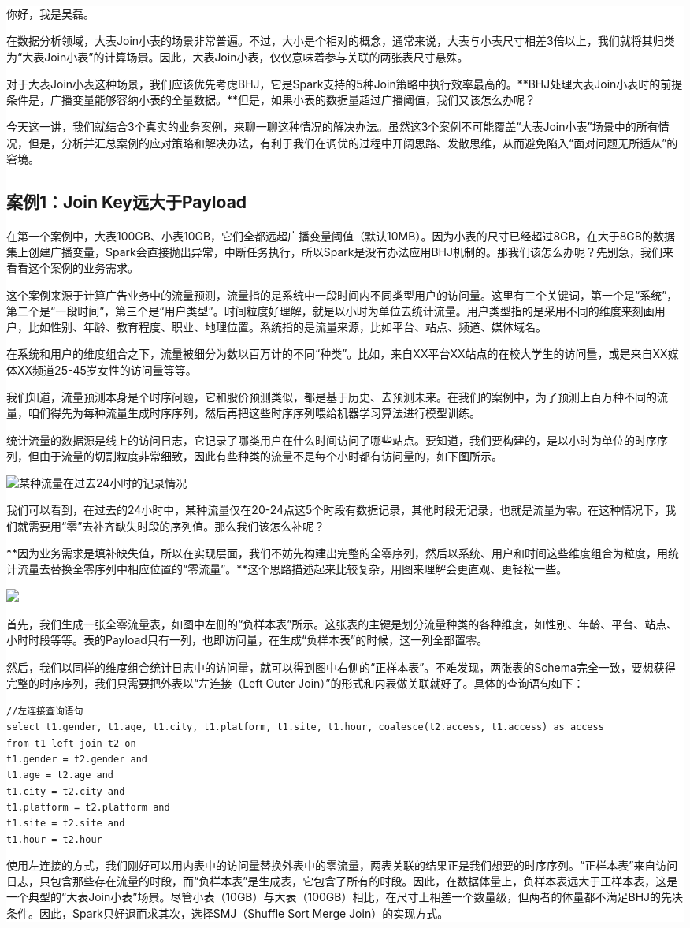 你好，我是吴磊。

在数据分析领域，大表Join小表的场景非常普遍。不过，大小是个相对的概念，通常来说，大表与小表尺寸相差3倍以上，我们就将其归类为“大表Join小表”的计算场景。因此，大表Join小表，仅仅意味着参与关联的两张表尺寸悬殊。

对于大表Join小表这种场景，我们应该优先考虑BHJ，它是Spark支持的5种Join策略中执行效率最高的。**BHJ处理大表Join小表时的前提条件是，广播变量能够容纳小表的全量数据。**但是，如果小表的数据量超过广播阈值，我们又该怎么办呢？

今天这一讲，我们就结合3个真实的业务案例，来聊一聊这种情况的解决办法。虽然这3个案例不可能覆盖“大表Join小表”场景中的所有情况，但是，分析并汇总案例的应对策略和解决办法，有利于我们在调优的过程中开阔思路、发散思维，从而避免陷入“面对问题无所适从”的窘境。

## 案例1：Join Key远大于Payload

在第一个案例中，大表100GB、小表10GB，它们全都远超广播变量阈值（默认10MB）。因为小表的尺寸已经超过8GB，在大于8GB的数据集上创建广播变量，Spark会直接抛出异常，中断任务执行，所以Spark是没有办法应用BHJ机制的。那我们该怎么办呢？先别急，我们来看看这个案例的业务需求。

这个案例来源于计算广告业务中的流量预测，流量指的是系统中一段时间内不同类型用户的访问量。这里有三个关键词，第一个是“系统”，第二个是“一段时间”，第三个是“用户类型”。时间粒度好理解，就是以小时为单位去统计流量。用户类型指的是采用不同的维度来刻画用户，比如性别、年龄、教育程度、职业、地理位置。系统指的是流量来源，比如平台、站点、频道、媒体域名。

在系统和用户的维度组合之下，流量被细分为数以百万计的不同“种类”。比如，来自XX平台XX站点的在校大学生的访问量，或是来自XX媒体XX频道25-45岁女性的访问量等等。

我们知道，流量预测本身是个时序问题，它和股价预测类似，都是基于历史、去预测未来。在我们的案例中，为了预测上百万种不同的流量，咱们得先为每种流量生成时序序列，然后再把这些时序序列喂给机器学习算法进行模型训练。

统计流量的数据源是线上的访问日志，它记录了哪类用户在什么时间访问了哪些站点。要知道，我们要构建的，是以小时为单位的时序序列，但由于流量的切割粒度非常细致，因此有些种类的流量不是每个小时都有访问量的，如下图所示。

![](https://static001.geekbang.org/resource/image/7e/9f/7e8fc62ca38cb1a0a557b6b7eb1af99f.jpg?wh=2934%2A924 "某种流量在过去24小时的记录情况")

我们可以看到，在过去的24小时中，某种流量仅在20-24点这5个时段有数据记录，其他时段无记录，也就是流量为零。在这种情况下，我们就需要用“零”去补齐缺失时段的序列值。那么我们该怎么补呢？

**因为业务需求是填补缺失值，所以在实现层面，我们不妨先构建出完整的全零序列，然后以系统、用户和时间这些维度组合为粒度，用统计流量去替换全零序列中相应位置的“零流量”。**这个思路描述起来比较复杂，用图来理解会更直观、更轻松一些。

![](https://static001.geekbang.org/resource/image/90/fe/90d03196d4c71c133344f913e4f69dfe.jpg?wh=3999%2A1554)

首先，我们生成一张全零流量表，如图中左侧的“负样本表”所示。这张表的主键是划分流量种类的各种维度，如性别、年龄、平台、站点、小时时段等等。表的Payload只有一列，也即访问量，在生成“负样本表”的时候，这一列全部置零。

然后，我们以同样的维度组合统计日志中的访问量，就可以得到图中右侧的“正样本表”。不难发现，两张表的Schema完全一致，要想获得完整的时序序列，我们只需要把外表以“左连接（Left Outer Join）”的形式和内表做关联就好了。具体的查询语句如下：

```
//左连接查询语句
select t1.gender, t1.age, t1.city, t1.platform, t1.site, t1.hour, coalesce(t2.access, t1.access) as access
from t1 left join t2 on
t1.gender = t2.gender and
t1.age = t2.age and
t1.city = t2.city and
t1.platform = t2.platform and
t1.site = t2.site and
t1.hour = t2.hour
```

使用左连接的方式，我们刚好可以用内表中的访问量替换外表中的零流量，两表关联的结果正是我们想要的时序序列。“正样本表”来自访问日志，只包含那些存在流量的时段，而“负样本表”是生成表，它包含了所有的时段。因此，在数据体量上，负样本表远大于正样本表，这是一个典型的“大表Join小表”场景。尽管小表（10GB）与大表（100GB）相比，在尺寸上相差一个数量级，但两者的体量都不满足BHJ的先决条件。因此，Spark只好退而求其次，选择SMJ（Shuffle Sort Merge Join）的实现方式。
